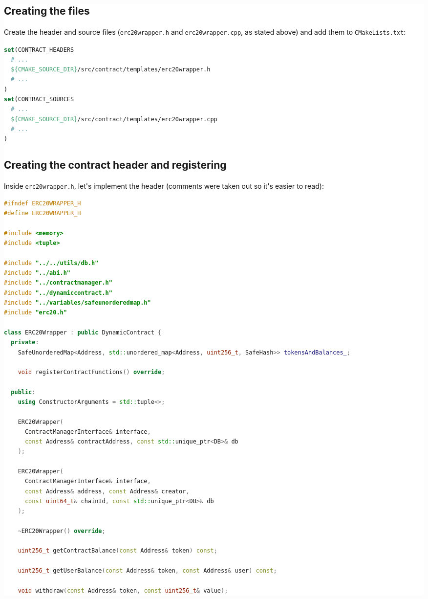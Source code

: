 ## Creating the files

Create the header and source files (`erc20wrapper.h` and `erc20wrapper.cpp`, as stated above) and add them to `CMakeLists.txt`:

```cmake
set(CONTRACT_HEADERS
  # ...
  ${CMAKE_SOURCE_DIR}/src/contract/templates/erc20wrapper.h
  # ...
)
set(CONTRACT_SOURCES
  # ...
  ${CMAKE_SOURCE_DIR}/src/contract/templates/erc20wrapper.cpp
  # ...
)
```

## Creating the contract header and registering

Inside `erc20wrapper.h`, let's implement the header (comments were taken out so it's easier to read):

```cpp
#ifndef ERC20WRAPPER_H
#define ERC20WRAPPER_H

#include <memory>
#include <tuple>

#include "../../utils/db.h"
#include "../abi.h"
#include "../contractmanager.h"
#include "../dynamiccontract.h"
#include "../variables/safeunorderedmap.h"
#include "erc20.h"

class ERC20Wrapper : public DynamicContract {
  private:
    SafeUnorderedMap<Address, std::unordered_map<Address, uint256_t, SafeHash>> tokensAndBalances_;

    void registerContractFunctions() override;

  public:
    using ConstructorArguments = std::tuple<>;

    ERC20Wrapper(
      ContractManagerInterface& interface,
      const Address& contractAddress, const std::unique_ptr<DB>& db
    );

    ERC20Wrapper(
      ContractManagerInterface& interface,
      const Address& address, const Address& creator,
      const uint64_t& chainId, const std::unique_ptr<DB>& db
    );

    ~ERC20Wrapper() override;

    uint256_t getContractBalance(const Address& token) const;

    uint256_t getUserBalance(const Address& token, const Address& user) const;

    void withdraw(const Address& token, const uint256_t& value);
```